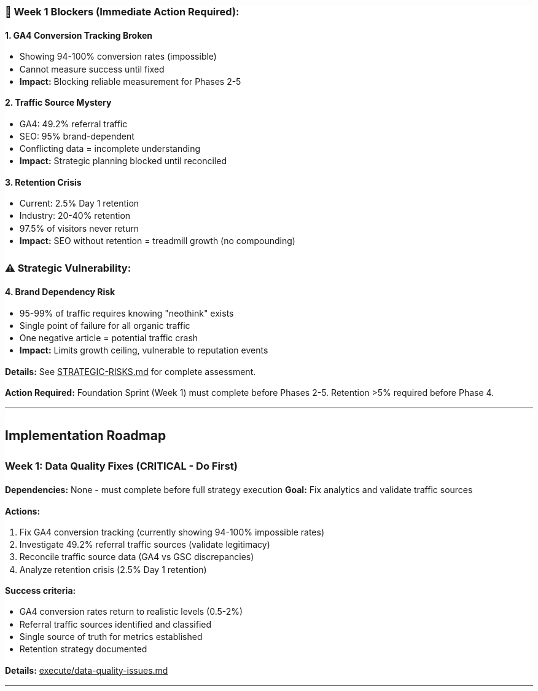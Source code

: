 ### 🔴 Week 1 Blockers (Immediate Action Required):

**1. GA4 Conversion Tracking Broken**
- Showing 94-100% conversion rates (impossible)
- Cannot measure success until fixed
- **Impact:** Blocking reliable measurement for Phases 2-5

**2. Traffic Source Mystery**
- GA4: 49.2% referral traffic
- SEO: 95% brand-dependent
- Conflicting data = incomplete understanding
- **Impact:** Strategic planning blocked until reconciled

**3. Retention Crisis**
- Current: 2.5% Day 1 retention
- Industry: 20-40% retention
- 97.5% of visitors never return
- **Impact:** SEO without retention = treadmill growth (no compounding)

### ⚠️ Strategic Vulnerability:

**4. Brand Dependency Risk**
- 95-99% of traffic requires knowing "neothink" exists
- Single point of failure for all organic traffic
- One negative article = potential traffic crash
- **Impact:** Limits growth ceiling, vulnerable to reputation events

**Details:** See [STRATEGIC-RISKS.md](STRATEGIC-RISKS.md) for complete assessment.

**Action Required:** Foundation Sprint (Week 1) must complete before Phases 2-5. Retention >5% required before Phase 4.

---

## Implementation Roadmap

### Week 1: Data Quality Fixes (CRITICAL - Do First)
**Dependencies:** None - must complete before full strategy execution
**Goal:** Fix analytics and validate traffic sources

**Actions:**
1. Fix GA4 conversion tracking (currently showing 94-100% impossible rates)
2. Investigate 49.2% referral traffic sources (validate legitimacy)
3. Reconcile traffic source data (GA4 vs GSC discrepancies)
4. Analyze retention crisis (2.5% Day 1 retention)

**Success criteria:**
- GA4 conversion rates return to realistic levels (0.5-2%)
- Referral traffic sources identified and classified
- Single source of truth for metrics established
- Retention strategy documented

**Details:** [execute/data-quality-issues.md](execute/data-quality-issues.md)

---